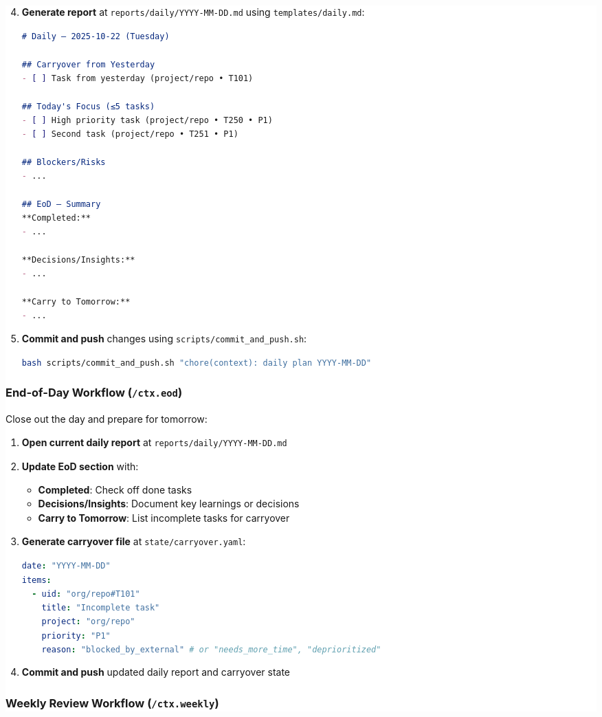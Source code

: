 4. **Generate report** at `reports/daily/YYYY-MM-DD.md` using `templates/daily.md`:
   ```markdown
   # Daily — 2025-10-22 (Tuesday)

   ## Carryover from Yesterday
   - [ ] Task from yesterday (project/repo • T101)

   ## Today's Focus (≤5 tasks)
   - [ ] High priority task (project/repo • T250 • P1)
   - [ ] Second task (project/repo • T251 • P1)

   ## Blockers/Risks
   - ...

   ## EoD — Summary
   **Completed:**
   - ...

   **Decisions/Insights:**
   - ...

   **Carry to Tomorrow:**
   - ...
   ```

5. **Commit and push** changes using `scripts/commit_and_push.sh`:
   ```bash
   bash scripts/commit_and_push.sh "chore(context): daily plan YYYY-MM-DD"
   ```

### End-of-Day Workflow (`/ctx.eod`)

Close out the day and prepare for tomorrow:

1. **Open current daily report** at `reports/daily/YYYY-MM-DD.md`

2. **Update EoD section** with:
   - **Completed**: Check off done tasks
   - **Decisions/Insights**: Document key learnings or decisions
   - **Carry to Tomorrow**: List incomplete tasks for carryover

3. **Generate carryover file** at `state/carryover.yaml`:
   ```yaml
   date: "YYYY-MM-DD"
   items:
     - uid: "org/repo#T101"
       title: "Incomplete task"
       project: "org/repo"
       priority: "P1"
       reason: "blocked_by_external" # or "needs_more_time", "deprioritized"
   ```

4. **Commit and push** updated daily report and carryover state

### Weekly Review Workflow (`/ctx.weekly`)
